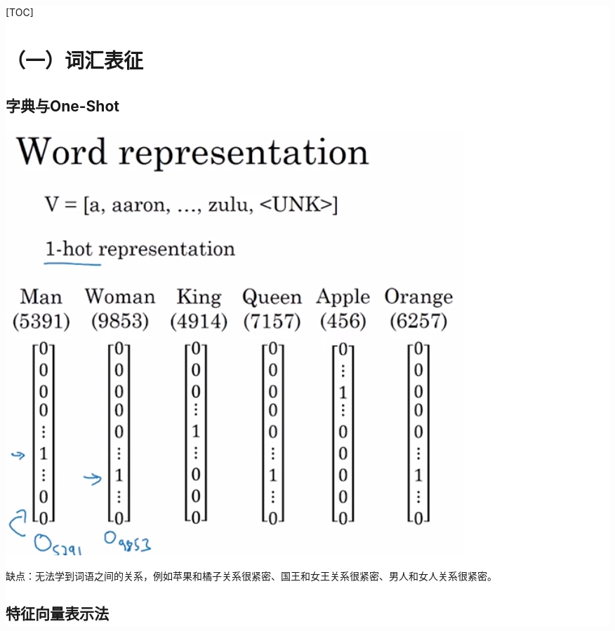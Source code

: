 [TOC]

# （一）词汇表征

## 字典与One-Shot

![image-20200822130517092](.image/image-20200822130517092.png)

缺点：无法学到词语之间的关系，例如苹果和橘子关系很紧密、国王和女王关系很紧密、男人和女人关系很紧密。

## 特征向量表示法
